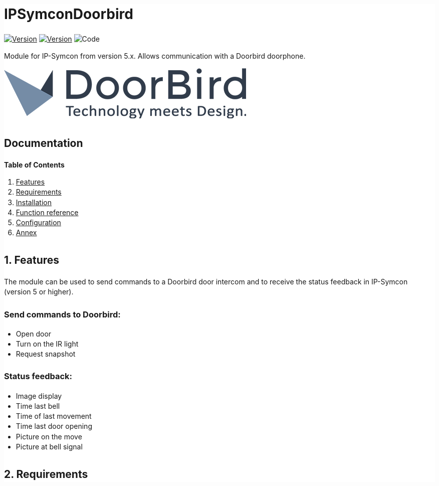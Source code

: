 # IPSymconDoorbird
[![Version](https://img.shields.io/badge/Symcon-PHPModul-red.svg)](https://www.symcon.de/service/dokumentation/entwicklerbereich/sdk-tools/sdk-php/)
[![Version](https://img.shields.io/badge/Symcon%20Version-5.0%20%3E-green.svg)](https://www.symcon.de/forum/threads/38222-IP-Symcon-5-0-verf%C3%BCgbar)
![Code](https://img.shields.io/badge/Code-PHP-blue.svg)

Module for IP-Symcon from version 5.x. Allows communication with a Doorbird doorphone.

![Doorbird](img/doorbird_logo_dark_small.png?raw=true "Doorbird")

## Documentation

**Table of Contents**

1. [Features](#1-features)
2. [Requirements](#2-requirements)
3. [Installation](#3-installation)
4. [Function reference](#4-functionreference)
5. [Configuration](#5-configuration)
6. [Annex](#6-annex)

## 1. Features

The module can be used to send commands to a Doorbird door intercom and to receive the status feedback in IP-Symcon (version 5 or higher).

### Send commands to Doorbird:  

 - Open door 
 - Turn on the IR light
 - Request snapshot

### Status feedback:  

 - Image display
 - Time last bell
 - Time of last movement
 - Time last door opening
 - Picture on the move
 - Picture at bell signal
  

## 2. Requirements
